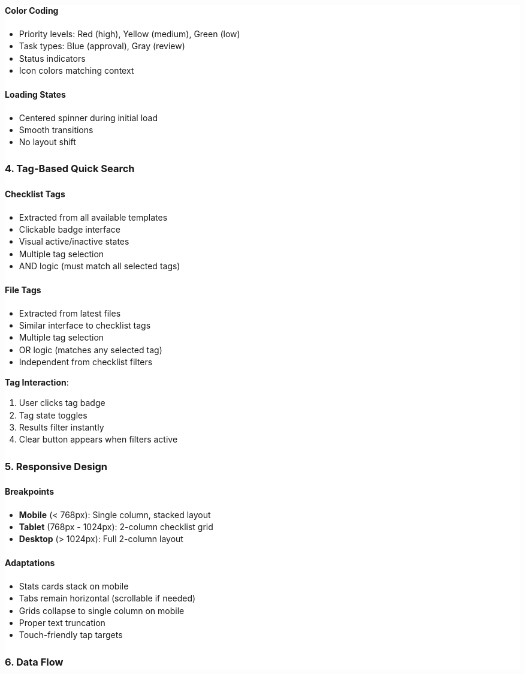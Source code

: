 #### **Color Coding**

- Priority levels: Red (high), Yellow (medium), Green (low)
- Task types: Blue (approval), Gray (review)
- Status indicators
- Icon colors matching context

#### **Loading States**

- Centered spinner during initial load
- Smooth transitions
- No layout shift

### 4. Tag-Based Quick Search

#### **Checklist Tags**

- Extracted from all available templates
- Clickable badge interface
- Visual active/inactive states
- Multiple tag selection
- AND logic (must match all selected tags)

#### **File Tags**

- Extracted from latest files
- Similar interface to checklist tags
- Multiple tag selection
- OR logic (matches any selected tag)
- Independent from checklist filters

**Tag Interaction**:
1. User clicks tag badge
2. Tag state toggles
3. Results filter instantly
4. Clear button appears when filters active

### 5. Responsive Design

#### **Breakpoints**

- **Mobile** (< 768px): Single column, stacked layout
- **Tablet** (768px - 1024px): 2-column checklist grid
- **Desktop** (> 1024px): Full 2-column layout

#### **Adaptations**

- Stats cards stack on mobile
- Tabs remain horizontal (scrollable if needed)
- Grids collapse to single column on mobile
- Proper text truncation
- Touch-friendly tap targets

### 6. Data Flow
